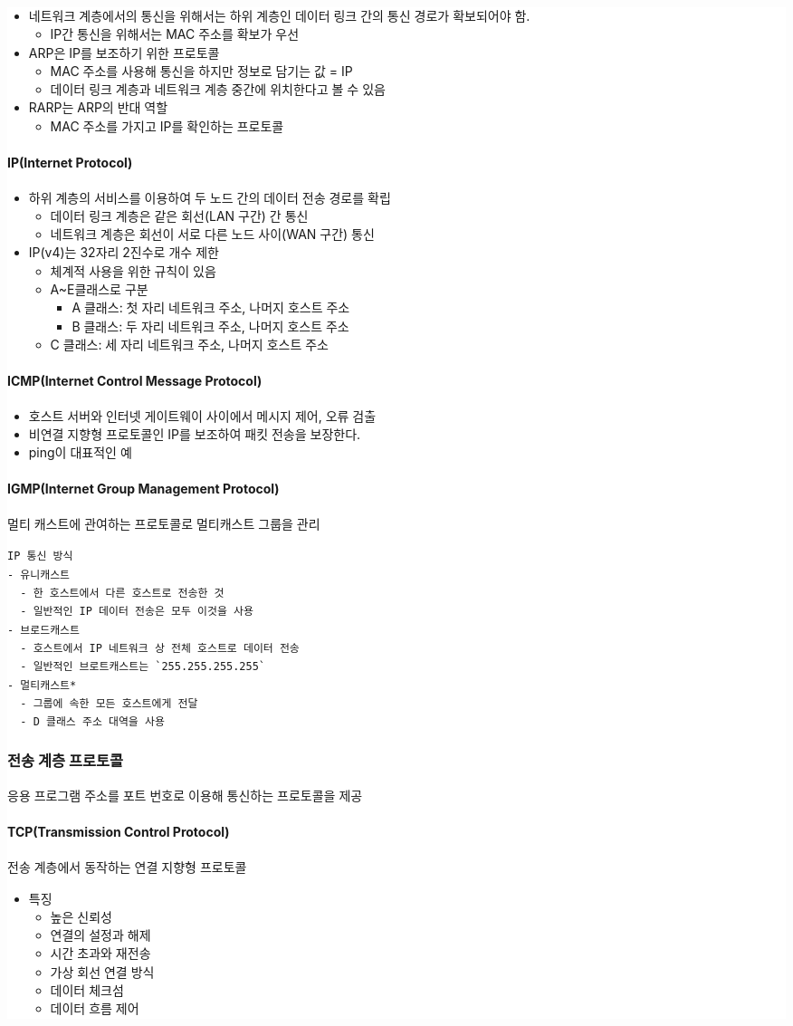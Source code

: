 - 네트워크 계층에서의 통신을 위해서는 하위 계층인 데이터 링크 간의 통신 경로가 확보되어야 함.
  - IP간 통신을 위해서는 MAC 주소를 확보가 우선
- ARP은 IP를 보조하기 위한 프로토콜
  - MAC 주소를 사용해 통신을 하지만 정보로 담기는 값 = IP
  - 데이터 링크 계층과 네트워크 계층 중간에 위치한다고 볼 수 있음
- RARP는 ARP의 반대 역할
  - MAC 주소를 가지고 IP를 확인하는 프로토콜

#### IP(Internet Protocol)

- 하위 계층의 서비스를 이용하여 두 노드 간의 데이터 전송 경로를 확립
  - 데이터 링크 계층은 같은 회선(LAN 구간) 간 통신
  - 네트워크 계층은 회선이 서로 다른 노드 사이(WAN 구간) 통신
- IP(v4)는 32자리 2진수로 개수 제한
  - 체계적 사용을 위한 규칙이 있음
  - A~E클래스로 구분
    - A 클래스: 첫 자리 네트워크 주소, 나머지 호스트 주소
    - B 클래스: 두 자리 네트워크 주소, 나머지 호스트 주소
   - C 클래스: 세 자리 네트워크 주소, 나머지 호스트 주소

#### ICMP(Internet Control Message Protocol)

- 호스트 서버와 인터넷 게이트웨이 사이에서 메시지 제어, 오류 검출
- 비연결 지향형 프로토콜인 IP를 보조하여 패킷 전송을 보장한다.
- ping이 대표적인 예

#### IGMP(Internet Group Management Protocol)

멀티 캐스트에 관여하는 프로토콜로 멀티캐스트 그룹을 관리

```
IP 통신 방식
- 유니캐스트
  - 한 호스트에서 다른 호스트로 전송한 것
  - 일반적인 IP 데이터 전송은 모두 이것을 사용
- 브로드캐스트
  - 호스트에서 IP 네트워크 상 전체 호스트로 데이터 전송
  - 일반적인 브로트캐스트는 `255.255.255.255`
- 멀티캐스트*
  - 그룹에 속한 모든 호스트에게 전달
  - D 클래스 주소 대역을 사용
```

### 전송 계층 프로토콜

응용 프로그램 주소를 포트 번호로 이용해 통신하는 프로토콜을 제공

#### TCP(Transmission Control Protocol)

전송 계층에서 동작하는 연결 지향형 프로토콜

- 특징
  - 높은 신뢰성
  - 연결의 설정과 해제
  - 시간 초과와 재전송
  - 가상 회선 연결 방식
  - 데이터 체크섬
  - 데이터 흐름 제어
